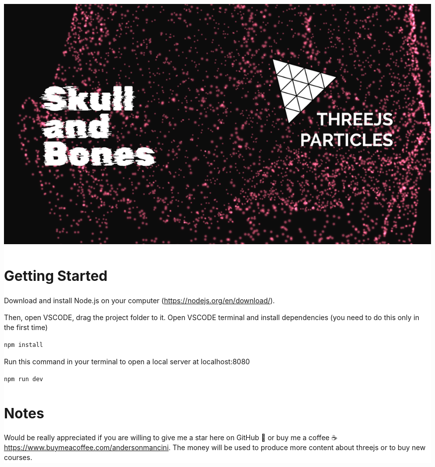 <a href="https://www.youtube.com/c/andersonmancini" target="_blank"><img src="./static/youtube.png" width="100%"/></a>

# Getting Started
Download and install Node.js on your computer (https://nodejs.org/en/download/).

Then, open VSCODE, drag the project folder to it. Open VSCODE terminal and install dependencies (you need to do this only in the first time)
```
npm install
```

Run this command in your terminal to open a local server at localhost:8080
```
npm run dev
```

# Notes
Would be really appreciated if you are willing to give me a star here on GitHub 🎉 or buy me a coffee ☕ https://www.buymeacoffee.com/andersonmancini. The money will be used to produce more content about threejs or to buy new courses.